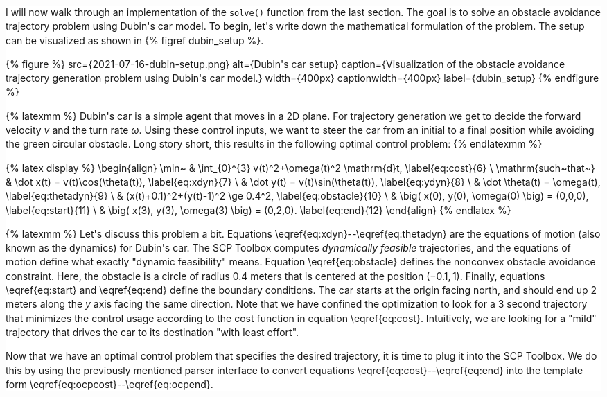 I will now walk through an implementation of the `solve()` function from the
last section. The goal is to solve an obstacle avoidance trajectory problem
using Dubin's car model. To begin, let's write down the mathematical
formulation of the problem. The setup can be visualized as shown in {% figref
dubin_setup %}.

{% figure %}
src={2021-07-16-dubin-setup.png}
alt={Dubin's car setup}
caption={Visualization of the obstacle avoidance trajectory generation problem using Dubin's car model.}
width={400px}
captionwidth={400px}
label={dubin_setup}
{% endfigure %}

{% latexmm %} Dubin's car is a simple agent that moves in a 2D plane. For
trajectory generation we get to decide the forward velocity $v$ and the turn
rate $\omega$. Using these control inputs, we want to steer the car from an
initial to a final position while avoiding the green circular obstacle. Long
story short, this results in the following optimal control problem: {%
endlatexmm %}

{% latex display %}
\begin{align}
\min~ & \int_{0}^{3} v(t)^2+\omega(t)^2 \mathrm{d}t, \label{eq:cost}{6} \\
\mathrm{such~that~}
& \dot x(t) = v(t)\cos(\theta(t)), \label{eq:xdyn}{7} \\
& \dot y(t) = v(t)\sin(\theta(t)), \label{eq:ydyn}{8} \\
& \dot \theta(t) = \omega(t), \label{eq:thetadyn}{9} \\
& (x(t)+0.1)^2+(y(t)-1)^2 \ge 0.4^2, \label{eq:obstacle}{10} \\
& \big( x(0), y(0), \omega(0) \big) = (0,0,0), \label{eq:start}{11} \\
& \big( x(3), y(3), \omega(3) \big) = (0,2,0). \label{eq:end}{12}
\end{align}
{% endlatex %}

{% latexmm %} Let's discuss this problem a bit. Equations
\eqref{eq:xdyn}--\eqref{eq:thetadyn} are the equations of motion (also known as
the dynamics) for Dubin's car. The SCP Toolbox computes *dynamically feasible*
trajectories, and the equations of motion define what exactly "dynamic
feasibility" means. Equation \eqref{eq:obstacle} defines the nonconvex obstacle
avoidance constraint. Here, the obstacle is a circle of radius $0.4$ meters
that is centered at the position $(-0.1, 1)$. Finally, equations
\eqref{eq:start} and \eqref{eq:end} define the boundary conditions. The car
starts at the origin facing north, and should end up 2 meters along the $y$
axis facing the same direction. Note that we have confined the optimization to
look for a 3 second trajectory that minimizes the control usage according to
the cost function in equation \eqref{eq:cost}. Intuitively, we are looking for
a "mild" trajectory that drives the car to its destination "with least effort".

Now that we have an optimal control problem that specifies the desired
trajectory, it is time to plug it into the SCP Toolbox. We do this by using the
previously mentioned parser interface to convert equations
\eqref{eq:cost}--\eqref{eq:end} into the template form
\eqref{eq:ocpcost}--\eqref{eq:ocpend}.
